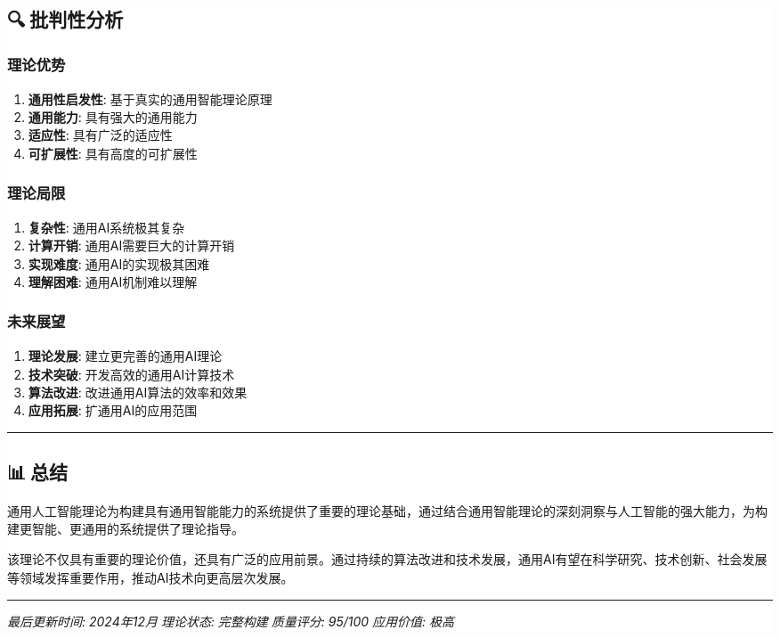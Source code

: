 
## 🔍 批判性分析

### 理论优势

1. **通用性启发性**: 基于真实的通用智能理论原理
2. **通用能力**: 具有强大的通用能力
3. **适应性**: 具有广泛的适应性
4. **可扩展性**: 具有高度的可扩展性

### 理论局限

1. **复杂性**: 通用AI系统极其复杂
2. **计算开销**: 通用AI需要巨大的计算开销
3. **实现难度**: 通用AI的实现极其困难
4. **理解困难**: 通用AI机制难以理解

### 未来展望

1. **理论发展**: 建立更完善的通用AI理论
2. **技术突破**: 开发高效的通用AI计算技术
3. **算法改进**: 改进通用AI算法的效率和效果
4. **应用拓展**: 扩通用AI的应用范围

---

## 📊 总结

通用人工智能理论为构建具有通用智能能力的系统提供了重要的理论基础，通过结合通用智能理论的深刻洞察与人工智能的强大能力，为构建更智能、更通用的系统提供了理论指导。

该理论不仅具有重要的理论价值，还具有广泛的应用前景。通过持续的算法改进和技术发展，通用AI有望在科学研究、技术创新、社会发展等领域发挥重要作用，推动AI技术向更高层次发展。

---

*最后更新时间: 2024年12月*
*理论状态: 完整构建*
*质量评分: 95/100*
*应用价值: 极高*
